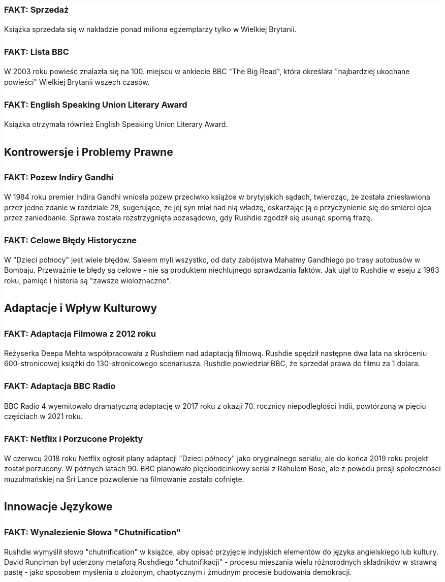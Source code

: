 ### **FAKT**: Sprzedaż
Książka sprzedała się w nakładzie ponad miliona egzemplarzy tylko w Wielkiej Brytanii.

### **FAKT**: Lista BBC
W 2003 roku powieść znalazła się na 100. miejscu w ankiecie BBC "The Big Read", która określała "najbardziej ukochane powieści" Wielkiej Brytanii wszech czasów.

### **FAKT**: English Speaking Union Literary Award
Książka otrzymała również English Speaking Union Literary Award.

## Kontrowersje i Problemy Prawne

### **FAKT**: Pozew Indiry Gandhi
W 1984 roku premier Indira Gandhi wniosła pozew przeciwko książce w brytyjskich sądach, twierdząc, że została zniesławiona przez jedno zdanie w rozdziale 28, sugerujące, że jej syn miał nad nią władzę, oskarżając ją o przyczynienie się do śmierci ojca przez zaniedbanie. Sprawa została rozstrzygnięta pozasądowo, gdy Rushdie zgodził się usunąć sporną frazę.

### **FAKT**: Celowe Błędy Historyczne
W "Dzieci północy" jest wiele błędów. Saleem myli wszystko, od daty zabójstwa Mahatmy Gandhiego po trasy autobusów w Bombaju. Przeważnie te błędy są celowe - nie są produktem niechlujnego sprawdzania faktów. Jak ujął to Rushdie w eseju z 1983 roku, pamięć i historia są "zawsze wieloznaczne".

## Adaptacje i Wpływ Kulturowy

### **FAKT**: Adaptacja Filmowa z 2012 roku
Reżyserka Deepa Mehta współpracowała z Rushdiem nad adaptacją filmową. Rushdie spędził następne dwa lata na skróceniu 600-stronicowej książki do 130-stronicowego scenariusza. Rushdie powiedział BBC, że sprzedał prawa do filmu za 1 dolara.

### **FAKT**: Adaptacja BBC Radio
BBC Radio 4 wyemitowało dramatyczną adaptację w 2017 roku z okazji 70. rocznicy niepodległości Indii, powtórzoną w pięciu częściach w 2021 roku.

### **FAKT**: Netflix i Porzucone Projekty
W czerwcu 2018 roku Netflix ogłosił plany adaptacji "Dzieci północy" jako oryginalnego serialu, ale do końca 2019 roku projekt został porzucony. W późnych latach 90. BBC planowało pięcioodcinkowy serial z Rahulem Bose, ale z powodu presji społeczności muzułmańskiej na Sri Lance pozwolenie na filmowanie zostało cofnięte.

## Innowacje Językowe

### **FAKT**: Wynalezienie Słowa "Chutnification"
Rushdie wymyślił słowo "chutnification" w książce, aby opisać przyjęcie indyjskich elementów do języka angielskiego lub kultury. David Runciman był uderzony metaforą Rushdiego "chutnifikacji" - procesu mieszania wielu różnorodnych składników w strawną pastę - jako sposobem myślenia o złożonym, chaotycznym i żmudnym procesie budowania demokracji.
